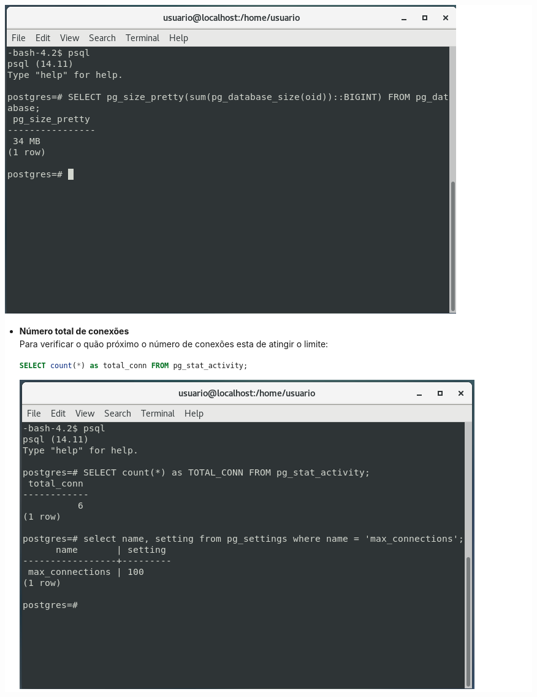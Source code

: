   ![Consulta tamanho de base](./img/consulta_tamanho_de_base.png "Consulta tamanho de base")

- **Número total de conexões**<br/>
  Para verificar o quão próximo o número de conexões esta de atingir o limite:

  ```sql
  SELECT count(*) as total_conn FROM pg_stat_activity;
  ```

  ![Consulta total de conexões](./img/consulta_total_de_conexoes.png "Consulta total de conexões")
